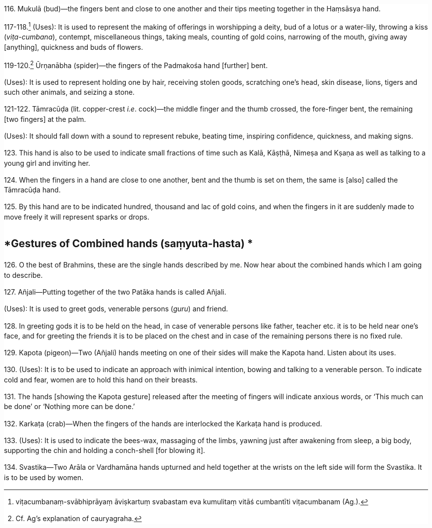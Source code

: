 116\. Mukulā (bud)—the fingers bent and close to one another and their tips meeting together in the Haṃsāsya hand.

117-118.[^38] (Uses): It is used to represent the making of offerings in worshipping a deity, bud of a lotus or a water-lily, throwing a kiss (*viṭa-cumbana*), contempt, miscellaneous things, taking meals, counting of gold coins, narrowing of the mouth, giving away [anything], quickness and buds of flowers.


[^38]:  viṭacumbanaṃ-svābhiprāyaṃ āviṣkartuṃ svabastam eva kumulitaṃ vitāś cumbantīti viṭacumbanam (Ag.).

119-120.[^39] Ūrṇanābha (spider)—the fingers of the Padmakośa hand [further] bent.


[^39]:  Cf. Ag’s explanation of cauryagraha.

(Uses): It is used to represent holding one by hair, receiving stolen goods, scratching one’s head, skin disease, lions, tigers and such other animals, and seizing a stone.

121-122. Tāmracūḍa (lit. copper-crest *i.e*. cock)—the middle finger and the thumb crossed, the fore-finger bent, the remaining [two fingers] at the palm.

(Uses): It should fall down with a sound to represent rebuke, beating time, inspiring confidence, quickness, and making signs.

123\. This hand is also to be used to indicate small fractions of time such as Kalā, Kāṣṭhā, Nimeṣa and Kṣaṇa as well as talking to a young girl and inviting her.

124\. When the fingers in a hand are close to one another, bent and the thumb is set on them, the same is [also] called the Tāmracūḍa hand.

125\. By this hand are to be indicated hundred, thousand and lac of gold coins, and when the fingers in it are suddenly made to move freely it will represent sparks or drops.

## *Gestures of Combined hands (saṃyuta-hasta) *

126\. O the best of Brahmins, these are the single hands described by me. Now hear about the combined hands which I am going to describe.

127\. Añjali—Putting together of the two Patāka hands is called Añjali.

(Uses): It is used to greet gods, venerable persons (*guru*) and friend.

128\. In greeting gods it is to be held on the head, in case of venerable persons like father, teacher etc. it is to be held near one’s face, and for greeting the friends it is to be placed on the chest and in case of the remaining persons there is no fixed rule.

129\. Kapota (pigeon)—Two (Añjali) hands meeting on one of their sides will make the Kapota hand. Listen about its uses.

130\. (Uses): It is to be used to indicate an approach with inimical intention, bowing and talking to a venerable person. To indicate cold and fear, women are to hold this hand on their breasts.

131\. The hands [showing the Kapota gesture] released after the meeting of fingers will indicate anxious words, or ‘This much can be done’ or ‘Nothing more can be done.’

132\. Karkaṭa (crab)—When the fingers of the hands are interlocked the Karkaṭa hand is produced.

133\. (Uses): It is used to indicate the bees-wax, massaging of the limbs, yawning just after awakening from sleep, a big body, supporting the chin and holding a conch-shell [for blowing it].

134\. Svastika—Two Arāla or Vardhamāna hands upturned and held together at the wrists on the left side will form the Svastika. It is to be used by women.


[^mg1]:  This use relates to the two-fold Practice (realistic and coventional) on the stage (See XIV. 62ff). The Realistic Practice (lokadharmī) in this connexion is of two kinds, viz. (1) that reflecting one’s emotion, as in arrogant reference to one’s ownself, this (patāka) hand is to be raised on a level with the forehead (IX. 19), (2) that representing the external form of an object, as the use of the Padmakośa hand to represent lotus and similar flowers. The Conventional Practice (nāṭyadharmī) is likewise of two kinds, viz, (1) that creating an ornamental effect, as the use of the four karaṇas of the hand (See IX. 205-211 below), (2) that partially suggesting a popular behaviour, as the use of the tṛipatāka hand to represent words spoken aside (janāntika). See Ag.
[^mg3]:  Some mss. read this name as khaṭakāmukha. Our reading is supported by the AD. (See ed. M. Ghosh, verse 124. A. K. Coomaraswamy MG. p. 50).
[^mg2]:  These hands gestures are ordinarily used singly; but at times two hands showing one of these gestures are used simultaneously. But still these are called single (asaṃyuta) hands. For, combined (saṃyuta) hands are so called because they are always to be shown by both the hands; see Ag.
[^mg5]:  Some mss, read this name as khaṭakā 0; Kaṭakāvardhana, is the name of a saṃyuta-hasta in the AD. ed. M, Ghosh, 187, and A. K, Coomaraswamy, MG, p. 60.
[^mg4]:  See note 1 to 4-7 above.
[^mg7]:  In the Skt. text these names are given in dual number e.g. our caturasra stands as caturasrau. The reason for this is to be sought in the fact that unlike the single and combined hands which must represent one single idea or object, the hands in the dance-hand gestures are to be individually moved, not for representing any idea or object, but for creating an ornamental effect in acting as well as in dance. See Ag.
[^mg6]:  These gestures (dance-hands, nṛttahasta) as their name implies, are ordinarily to be used in dance; but in course of acting too they are often to be used along with other gestures (single and combined) to create an ornamental effect (See note 1 to 1-3 above). See Ag.
[^mg8]:  In actual enumeration hand-gestures are sixty-seven in number (single 24, combined 13 and Dance-hands 30). Catuḥsaṣṭhi in the text should be emended to saptasaṣṭhi.
[^mg10]:  Ag. gives detailed rules about the use of the patāka hand in all the cases mentioned above.
[^mg9]:  In saying ‘I too,’ ‘of me too,’ ‘by me too,’ ‘in me too’ and the like (Ag).
[^mg13]:  rocanālabhanakam -touching, (the body) with go-roama or drawing ornamental designs (patralekhā) on the body with this substance. Gorocanā is a bright yellow pigment prepared from the urine or the bile of a cow.
[^mg12]:  nidarśanam upamānopameyabhāvam (Ag.).
[^mg11]:  Ag. thinks that this relates to objects like one’s chin.
[^mg15]:  Parents, grand-parents and the spiritual guide etc. are meant by this term.
[^mg14]:  This portion does not occur in all mss., and may well have been a later addition.
[^mg18]:  vyatikramaḥ aparādhaḥ (Ag.).
[^mg17]:  rañjanam alaktakena (Ag.).
[^mg16]:  racanaṃ kasturikādinā patrabhaṅgādikriyā (Ag,).
[^mg20]:  Mss. read tālapatra (tāḍapatra) meaning a kind of ear-ornament (tāḍaṅka or tāṭaṅka). It is different from kuṇḍala which is also a car-ornament.
[^mg19]:  āyastaṃ khedam (Ag.).
[^mg23]:  Objects such as Ālpanā and flowers arranged on the ground. For Ālpana see L’alpana by Andre et Suzanne Karpelles, Paris, 1930 (?)
[^mg22]:  vivābaḥ—agnan sākṣiṇi pāṇigrahaṇam (Ag.).
[^mg21]:  kautukam—vivāhāt pūrvabhāvī vadhūvaravor ācāraḥ antarvivābaḥ (Ag.).
[^mg26]:  Saṃvāhana according to Ag. means mṛtpīḍana.
[^mg25]:  ‘Pressing’ of the teats of cows and buffaloes while milking them; stanapīḍane—mahiṣyādidohane (Ag.).
[^mg24]:  Vyāyāma according to Ag. means yūddha.
[^29]:  khaṇḍanam—drawing decorative patterns or designs on anything. Ag’s explanation of this seems to be wrong, Cf. alakā-tilakā patrāvalīṃ khaṇḍante (draws the alakā-tīlakā and patrāvalī) in the Kīrtilatā of Vidyāpati. See ed. Haraprasād Śāstrī, Calcutta, BS. 1331 (1924) pp. 13-14, and the root khāḍ (to draw) in E. Bengal dialect of T ippera.
[^28]:  havyam—ājyādyāmukhena (Ag.).
[^27]:  hotram—srugādi-uttānena, Ag.
[^34]:  śikhaṇḍa—kumārakāṇāṃ kākapakṣaḥ (Ag.).
[^33]:  The text uses two words vallī and latā meaning ‘creeper.’ Ag. distinguishes between the two as follows: alāvū-prabbṛtayo vallyaḥ and drākṣāprabhṛtayo latāḥ.
[^32]:  pallava but B. balyava.
[^31]:  Saying ‘welldone,’ ‘how beautiful’ etc.
[^30]:  karṇacūlikā—karṇapūra (Ag.).
[^35]:  agrapinda-dāna-nāndimukhaśrāddha (Ag.)
[^36]:  trertāgnisaṃsthitāḥ = viralāḥ (Ag.).
[^37]:  nirantarā iti viralatvaṃ niṣedhati (Ag.).
[^40]:  This Karaṇa is evidently from the K. mentioned in IV. 62ff.